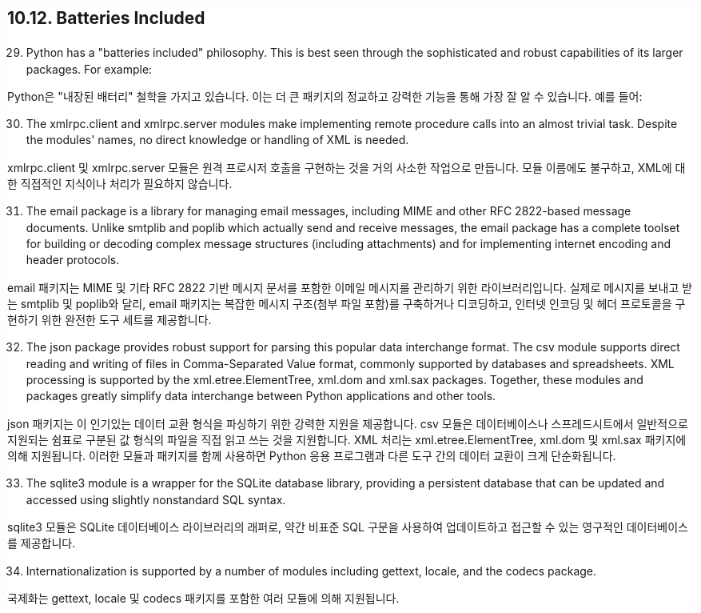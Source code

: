 ## 10.12. Batteries Included

29. Python has a "batteries included" philosophy. This is best seen through the sophisticated and robust capabilities of its larger packages. For example:

Python은 "내장된 배터리" 철학을 가지고 있습니다. 이는 더 큰 패키지의 정교하고 강력한 기능을 통해 가장 잘 알 수 있습니다. 예를 들어:

30. The xmlrpc.client and xmlrpc.server modules make implementing remote procedure calls into an almost trivial task. Despite the modules' names, no direct knowledge or handling of XML is needed.

xmlrpc.client 및 xmlrpc.server 모듈은 원격 프로시저 호출을 구현하는 것을 거의 사소한 작업으로 만듭니다. 모듈 이름에도 불구하고, XML에 대한 직접적인 지식이나 처리가 필요하지 않습니다.

31. The email package is a library for managing email messages, including MIME and other RFC 2822-based message documents. Unlike smtplib and poplib which actually send and receive messages, the email package has a complete toolset for building or decoding complex message structures (including attachments) and for implementing internet encoding and header protocols.

email 패키지는 MIME 및 기타 RFC 2822 기반 메시지 문서를 포함한 이메일 메시지를 관리하기 위한 라이브러리입니다. 실제로 메시지를 보내고 받는 smtplib 및 poplib와 달리, email 패키지는 복잡한 메시지 구조(첨부 파일 포함)를 구축하거나 디코딩하고, 인터넷 인코딩 및 헤더 프로토콜을 구현하기 위한 완전한 도구 세트를 제공합니다.

32. The json package provides robust support for parsing this popular data interchange format. The csv module supports direct reading and writing of files in Comma-Separated Value format, commonly supported by databases and spreadsheets. XML processing is supported by the xml.etree.ElementTree, xml.dom and xml.sax packages. Together, these modules and packages greatly simplify data interchange between Python applications and other tools.

json 패키지는 이 인기있는 데이터 교환 형식을 파싱하기 위한 강력한 지원을 제공합니다. csv 모듈은 데이터베이스나 스프레드시트에서 일반적으로 지원되는 쉼표로 구분된 값 형식의 파일을 직접 읽고 쓰는 것을 지원합니다. XML 처리는 xml.etree.ElementTree, xml.dom 및 xml.sax 패키지에 의해 지원됩니다. 이러한 모듈과 패키지를 함께 사용하면 Python 응용 프로그램과 다른 도구 간의 데이터 교환이 크게 단순화됩니다.

33. The sqlite3 module is a wrapper for the SQLite database library, providing a persistent database that can be updated and accessed using slightly nonstandard SQL syntax.

sqlite3 모듈은 SQLite 데이터베이스 라이브러리의 래퍼로, 약간 비표준 SQL 구문을 사용하여 업데이트하고 접근할 수 있는 영구적인 데이터베이스를 제공합니다.

34. Internationalization is supported by a number of modules including gettext, locale, and the codecs package.

국제화는 gettext, locale 및 codecs 패키지를 포함한 여러 모듈에 의해 지원됩니다.
